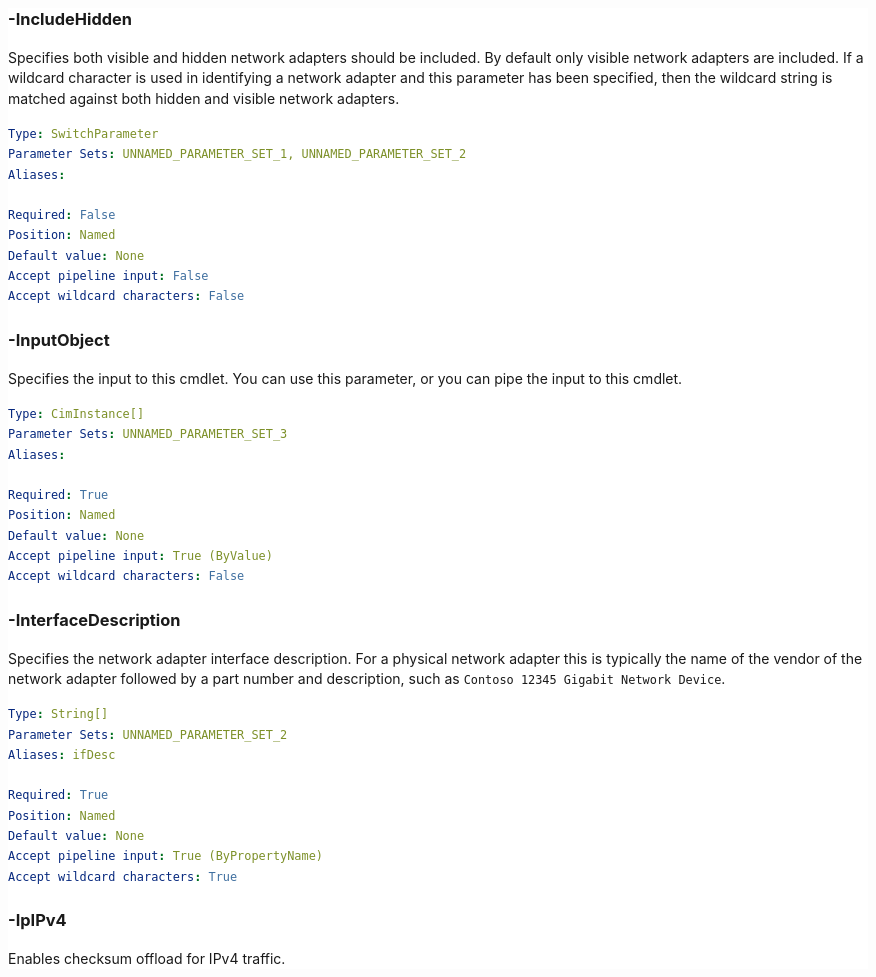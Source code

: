 ### -IncludeHidden
Specifies both visible and hidden network adapters should be included.
By default only visible network adapters are included.
If a wildcard character is used in identifying a network adapter and this parameter has been specified, then the wildcard string is matched against both hidden and visible network adapters.

```yaml
Type: SwitchParameter
Parameter Sets: UNNAMED_PARAMETER_SET_1, UNNAMED_PARAMETER_SET_2
Aliases: 

Required: False
Position: Named
Default value: None
Accept pipeline input: False
Accept wildcard characters: False
```

### -InputObject
Specifies the input to this cmdlet.
You can use this parameter, or you can pipe the input to this cmdlet.

```yaml
Type: CimInstance[]
Parameter Sets: UNNAMED_PARAMETER_SET_3
Aliases: 

Required: True
Position: Named
Default value: None
Accept pipeline input: True (ByValue)
Accept wildcard characters: False
```

### -InterfaceDescription
Specifies the network adapter interface description.
For a physical network adapter this is typically the name of the vendor of the network adapter followed by a part number and description, such as `Contoso 12345 Gigabit Network Device`.

```yaml
Type: String[]
Parameter Sets: UNNAMED_PARAMETER_SET_2
Aliases: ifDesc

Required: True
Position: Named
Default value: None
Accept pipeline input: True (ByPropertyName)
Accept wildcard characters: True
```

### -IpIPv4
Enables checksum offload for IPv4 traffic.
